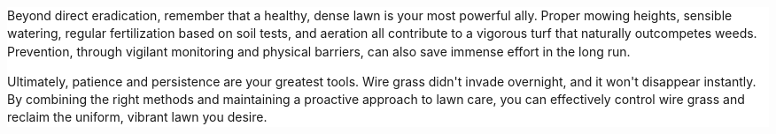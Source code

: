 Beyond direct eradication, remember that a healthy, dense lawn is your most powerful ally. Proper mowing heights, sensible watering, regular fertilization based on soil tests, and aeration all contribute to a vigorous turf that naturally outcompetes weeds. Prevention, through vigilant monitoring and physical barriers, can also save immense effort in the long run.

Ultimately, patience and persistence are your greatest tools. Wire grass didn't invade overnight, and it won't disappear instantly. By combining the right methods and maintaining a proactive approach to lawn care, you can effectively control wire grass and reclaim the uniform, vibrant lawn you desire.

